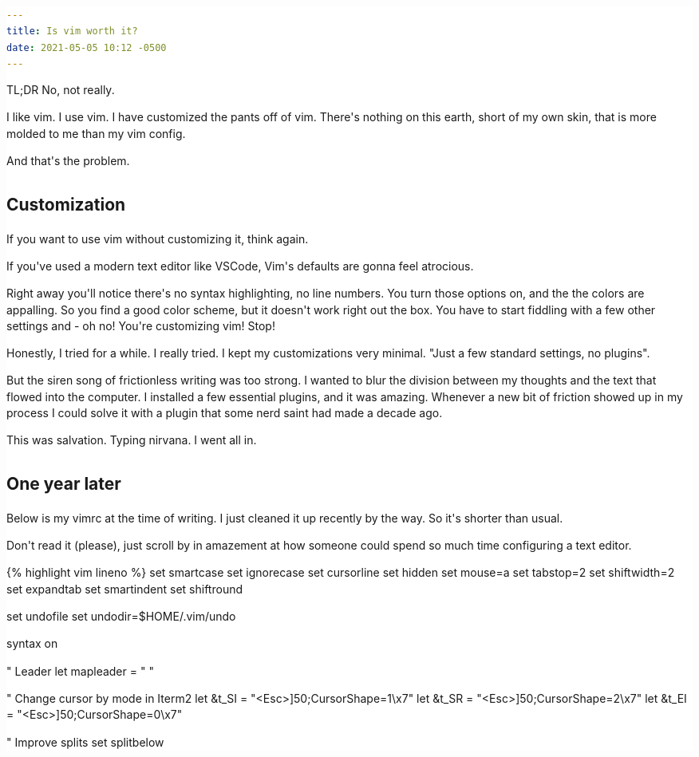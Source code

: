 ```yaml
---
title: Is vim worth it?
date: 2021-05-05 10:12 -0500
---
```


TL;DR No, not really.

I like vim. I use vim. I have customized the pants off of vim. There's nothing on this earth, short of my own skin, that is more molded to me than my vim config.

And that's the problem.

## Customization

If you want to use vim without customizing it, think again.

If you've used a modern text editor like VSCode, Vim's defaults are gonna feel atrocious. 

Right away you'll notice there's no syntax highlighting, no line numbers. You turn those options on, and the the colors are appalling. So you find a good color scheme, but it doesn't work right out the box. You have to start fiddling with a few other settings and - oh no! You're customizing vim! Stop!

Honestly, I tried for a while. I really tried. I kept my customizations very minimal. "Just a few standard settings, no plugins".

But the siren song of frictionless writing was too strong. I wanted to blur the division between my thoughts and the text that flowed into the computer. I installed a few essential plugins, and it was amazing. Whenever a new bit of friction showed up in my process I could solve it with a plugin that some nerd saint had made a decade ago.

This was salvation. Typing nirvana. I went all in.

## One year later

Below is my vimrc at the time of writing. I just cleaned it up recently by the way. So it's shorter than usual.

Don't read it (please), just scroll by in amazement at how someone could spend so much time configuring a text editor.

{% highlight vim lineno %}
set smartcase
set ignorecase
set cursorline
set hidden
set mouse=a
set tabstop=2
set shiftwidth=2
set expandtab
set smartindent
set shiftround 

set undofile
set undodir=$HOME/.vim/undo

syntax on

" Leader
let mapleader = " "

" Change cursor by mode in Iterm2
let &t_SI = "\<Esc>]50;CursorShape=1\x7"
let &t_SR = "\<Esc>]50;CursorShape=2\x7"
let &t_EI = "\<Esc>]50;CursorShape=0\x7"

" Improve splits
set splitbelow